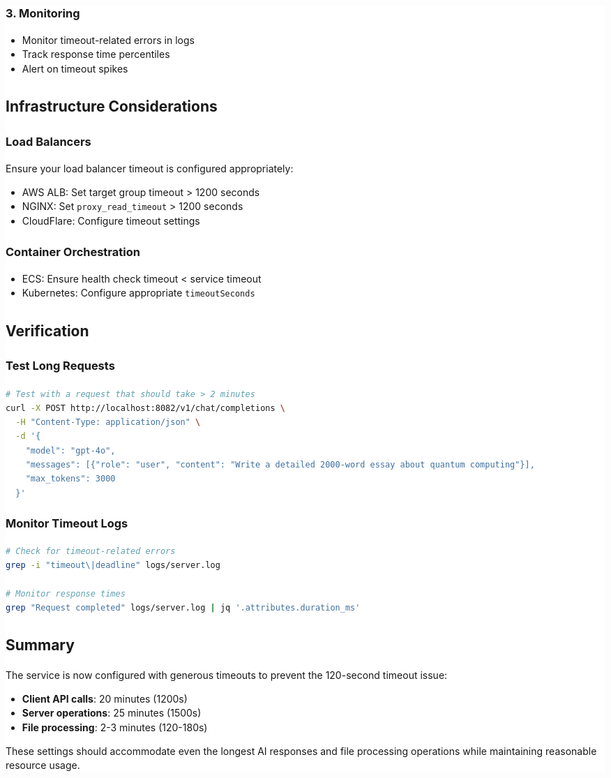 ### 3. Monitoring
- Monitor timeout-related errors in logs
- Track response time percentiles
- Alert on timeout spikes

## Infrastructure Considerations

### Load Balancers
Ensure your load balancer timeout is configured appropriately:
- AWS ALB: Set target group timeout > 1200 seconds
- NGINX: Set `proxy_read_timeout` > 1200 seconds
- CloudFlare: Configure timeout settings

### Container Orchestration
- ECS: Ensure health check timeout < service timeout
- Kubernetes: Configure appropriate `timeoutSeconds`

## Verification

### Test Long Requests
```bash
# Test with a request that should take > 2 minutes
curl -X POST http://localhost:8082/v1/chat/completions \
  -H "Content-Type: application/json" \
  -d '{
    "model": "gpt-4o",
    "messages": [{"role": "user", "content": "Write a detailed 2000-word essay about quantum computing"}],
    "max_tokens": 3000
  }'
```

### Monitor Timeout Logs
```bash
# Check for timeout-related errors
grep -i "timeout\|deadline" logs/server.log

# Monitor response times
grep "Request completed" logs/server.log | jq '.attributes.duration_ms'
```

## Summary

The service is now configured with generous timeouts to prevent the 120-second timeout issue:

- **Client API calls**: 20 minutes (1200s)
- **Server operations**: 25 minutes (1500s) 
- **File processing**: 2-3 minutes (120-180s)

These settings should accommodate even the longest AI responses and file processing operations while maintaining reasonable resource usage. 